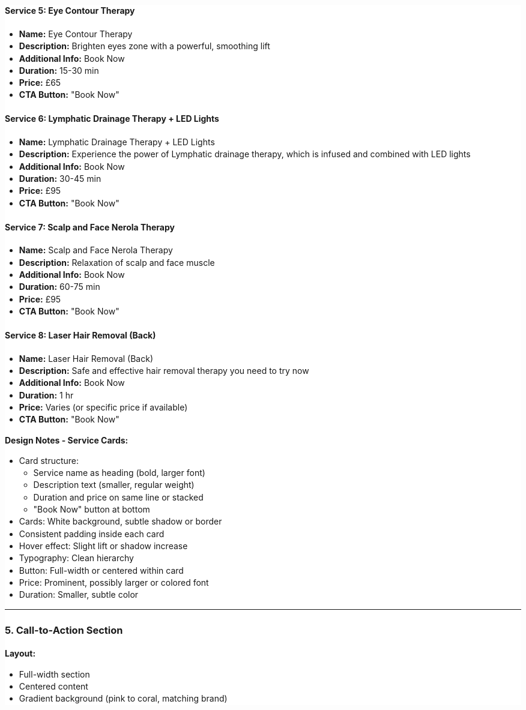#### Service 5: Eye Contour Therapy
- **Name:** Eye Contour Therapy
- **Description:** Brighten eyes zone with a powerful, smoothing lift
- **Additional Info:** Book Now
- **Duration:** 15-30 min
- **Price:** £65
- **CTA Button:** "Book Now"

#### Service 6: Lymphatic Drainage Therapy + LED Lights
- **Name:** Lymphatic Drainage Therapy + LED Lights
- **Description:** Experience the power of Lymphatic drainage therapy, which is infused and combined with LED lights
- **Additional Info:** Book Now
- **Duration:** 30-45 min
- **Price:** £95
- **CTA Button:** "Book Now"

#### Service 7: Scalp and Face Nerola Therapy
- **Name:** Scalp and Face Nerola Therapy
- **Description:** Relaxation of scalp and face muscle
- **Additional Info:** Book Now
- **Duration:** 60-75 min
- **Price:** £95
- **CTA Button:** "Book Now"

#### Service 8: Laser Hair Removal (Back)
- **Name:** Laser Hair Removal (Back)
- **Description:** Safe and effective hair removal therapy you need to try now
- **Additional Info:** Book Now
- **Duration:** 1 hr
- **Price:** Varies (or specific price if available)
- **CTA Button:** "Book Now"

**Design Notes - Service Cards:**
- Card structure:
  - Service name as heading (bold, larger font)
  - Description text (smaller, regular weight)
  - Duration and price on same line or stacked
  - "Book Now" button at bottom
- Cards: White background, subtle shadow or border
- Consistent padding inside each card
- Hover effect: Slight lift or shadow increase
- Typography: Clean hierarchy
- Button: Full-width or centered within card
- Price: Prominent, possibly larger or colored font
- Duration: Smaller, subtle color

---

### 5. Call-to-Action Section
**Layout:**
- Full-width section
- Centered content
- Gradient background (pink to coral, matching brand)
